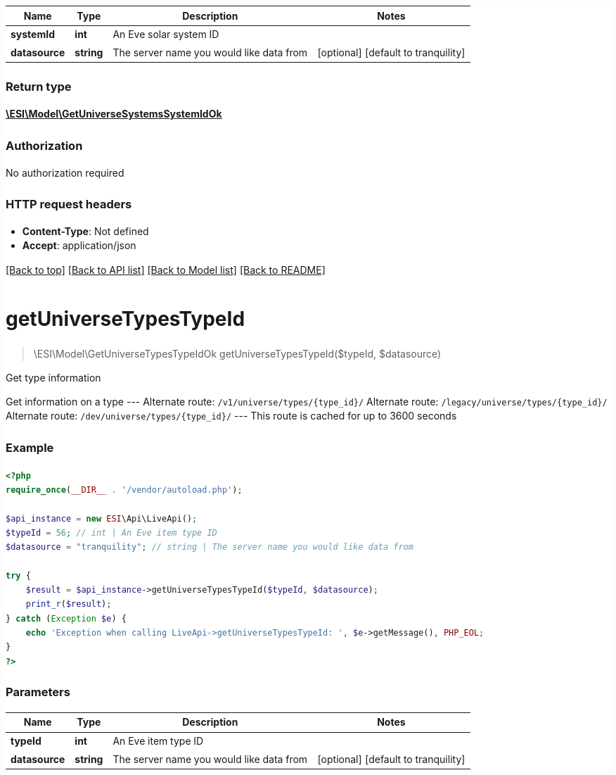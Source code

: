 Name | Type | Description  | Notes
------------- | ------------- | ------------- | -------------
 **systemId** | **int**| An Eve solar system ID |
 **datasource** | **string**| The server name you would like data from | [optional] [default to tranquility]

### Return type

[**\ESI\Model\GetUniverseSystemsSystemIdOk**](../Model/GetUniverseSystemsSystemIdOk.md)

### Authorization

No authorization required

### HTTP request headers

 - **Content-Type**: Not defined
 - **Accept**: application/json

[[Back to top]](#) [[Back to API list]](../../README.md#documentation-for-api-endpoints) [[Back to Model list]](../../README.md#documentation-for-models) [[Back to README]](../../README.md)

# **getUniverseTypesTypeId**
> \ESI\Model\GetUniverseTypesTypeIdOk getUniverseTypesTypeId($typeId, $datasource)

Get type information

Get information on a type  ---  Alternate route: `/v1/universe/types/{type_id}/`  Alternate route: `/legacy/universe/types/{type_id}/`  Alternate route: `/dev/universe/types/{type_id}/`   ---  This route is cached for up to 3600 seconds

### Example
```php
<?php
require_once(__DIR__ . '/vendor/autoload.php');

$api_instance = new ESI\Api\LiveApi();
$typeId = 56; // int | An Eve item type ID
$datasource = "tranquility"; // string | The server name you would like data from

try {
    $result = $api_instance->getUniverseTypesTypeId($typeId, $datasource);
    print_r($result);
} catch (Exception $e) {
    echo 'Exception when calling LiveApi->getUniverseTypesTypeId: ', $e->getMessage(), PHP_EOL;
}
?>
```

### Parameters

Name | Type | Description  | Notes
------------- | ------------- | ------------- | -------------
 **typeId** | **int**| An Eve item type ID |
 **datasource** | **string**| The server name you would like data from | [optional] [default to tranquility]
